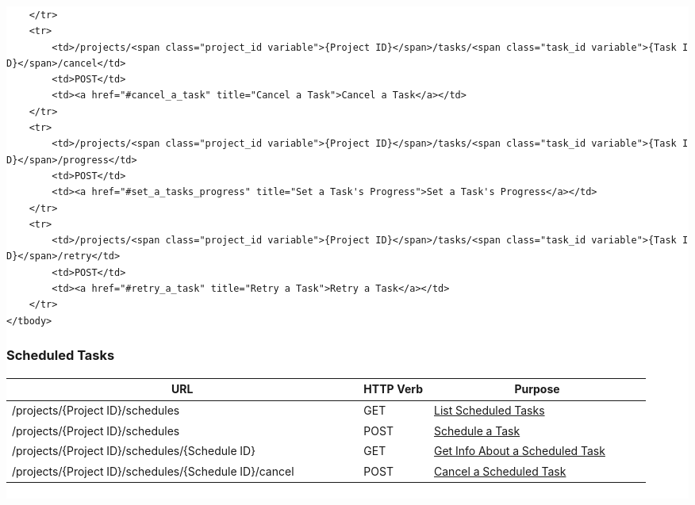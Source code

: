         </tr>
        <tr>
            <td>/projects/<span class="project_id variable">{Project ID}</span>/tasks/<span class="task_id variable">{Task ID}</span>/cancel</td>
            <td>POST</td>
            <td><a href="#cancel_a_task" title="Cancel a Task">Cancel a Task</a></td>
        </tr>
        <tr>
            <td>/projects/<span class="project_id variable">{Project ID}</span>/tasks/<span class="task_id variable">{Task ID}</span>/progress</td>
            <td>POST</td>
            <td><a href="#set_a_tasks_progress" title="Set a Task's Progress">Set a Task's Progress</a></td>
        </tr>
        <tr>
            <td>/projects/<span class="project_id variable">{Project ID}</span>/tasks/<span class="task_id variable">{Task ID}</span>/retry</td>
            <td>POST</td>
            <td><a href="#retry_a_task" title="Retry a Task">Retry a Task</a></td>
        </tr>
    </tbody>
</table>

### Scheduled Tasks

<table class="reference" style="padding-bottom: 20px;">
    <thead>
        <tr>
            <th style="width: 55%;">URL</th><th style="width: 11%;">HTTP Verb</th><th style="width: 34%;">Purpose</th>
        </tr>
    </thead>
    <tbody>
        <tr>
            <td>/projects/<span class="project_id variable">{Project ID}</span>/schedules</td>
            <td>GET</td>
            <td><a href="#list_scheduled_tasks" title="List Scheduled Tasks">List Scheduled Tasks</a></td>
        </tr>
        <tr>
            <td>/projects/<span class="project_id variable">{Project ID}</span>/schedules</td>
            <td>POST</td>
            <td><a href="#schedule_a_task" title="Schedule a Task">Schedule a Task</a></td>
        </tr>
        <tr>
            <td>/projects/<span class="project_id variable">{Project ID}</span>/schedules/<span class="schedule_id variable">{Schedule ID}</span></td>
            <td>GET</td>
            <td><a href="#get_info_about_a_scheduled_task" title="Get Info About a Scheduled Task">Get Info About a Scheduled Task</a></td>
        </tr>
        <tr>
            <td>/projects/<span class="project_id variable">{Project ID}</span>/schedules/<span class="schedule_id variable">{Schedule ID}</span>/cancel</td>
            <td>POST</td>
            <td><a href="#cancel_a_scheduled_task" title="Cancel a Scheduled Task">Cancel a Scheduled Task</a></td>
        </tr>
    </tbody>
</table>
